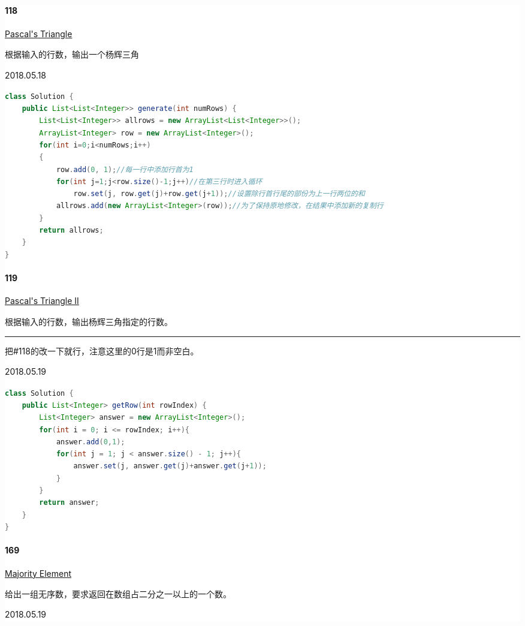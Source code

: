#### 118
[Pascal's Triangle](https://leetcode.com/problems/pascals-triangle/)

根据输入的行数，输出一个杨辉三角

2018.05.18

```Java
class Solution {
    public List<List<Integer>> generate(int numRows) {
        List<List<Integer>> allrows = new ArrayList<List<Integer>>();
        ArrayList<Integer> row = new ArrayList<Integer>();
        for(int i=0;i<numRows;i++)
        {
            row.add(0, 1);//每一行中添加行首为1
            for(int j=1;j<row.size()-1;j++)//在第三行时进入循环
                row.set(j, row.get(j)+row.get(j+1));//设置除行首行尾的部份为上一行两位的和
            allrows.add(new ArrayList<Integer>(row));//为了保持原地修改，在结果中添加新的复制行
        }
        return allrows;
    }
}
```

#### 119
[Pascal's Triangle II](https://leetcode.com/problems/pascals-triangle-ii/)

根据输入的行数，输出杨辉三角指定的行数。

---
把#118的改一下就行，注意这里的0行是1而非空白。

2018.05.19

```java
class Solution {
    public List<Integer> getRow(int rowIndex) {
        List<Integer> answer = new ArrayList<Integer>();
        for(int i = 0; i <= rowIndex; i++){
            answer.add(0,1);
            for(int j = 1; j < answer.size() - 1; j++){
                answer.set(j, answer.get(j)+answer.get(j+1));
            }
        }
        return answer;
    }
}
```

#### 169
[Majority Element](https://leetcode.com/problems/majority-element/)

给出一组无序数，要求返回在数组占二分之一以上的一个数。

2018.05.19
